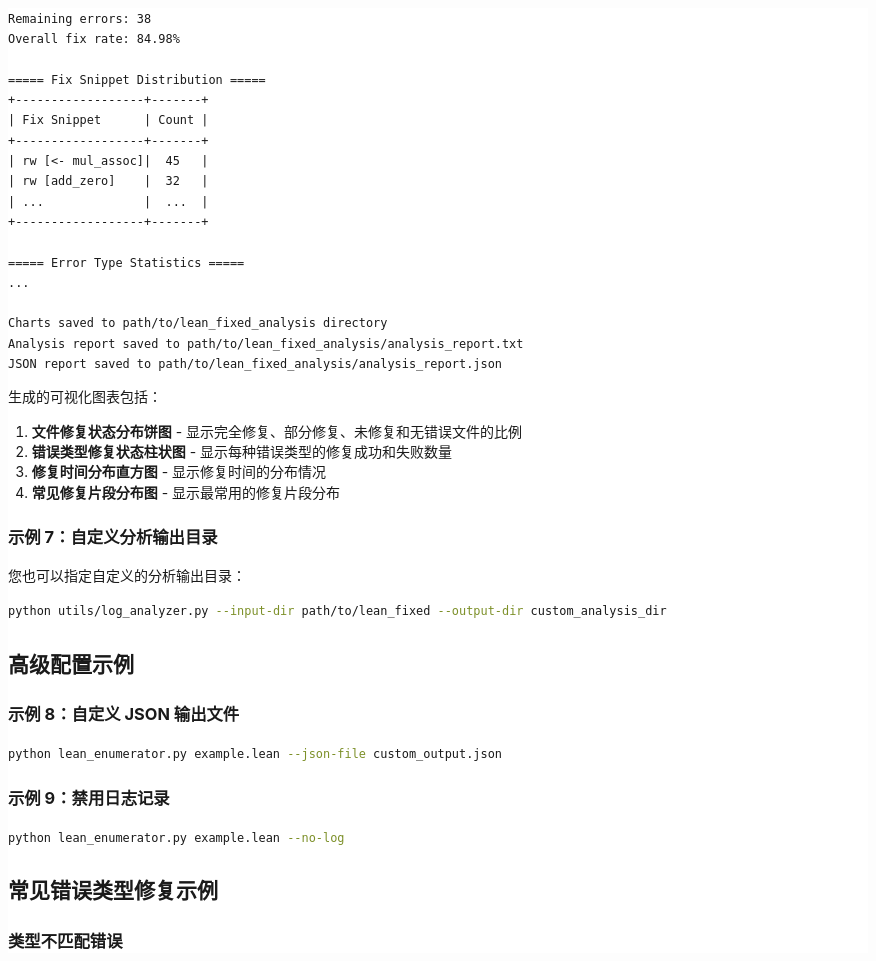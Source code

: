 ```
Remaining errors: 38
Overall fix rate: 84.98%

===== Fix Snippet Distribution =====
+------------------+-------+
| Fix Snippet      | Count |
+------------------+-------+
| rw [<- mul_assoc]|  45   |
| rw [add_zero]    |  32   |
| ...              |  ...  |
+------------------+-------+

===== Error Type Statistics =====
...

Charts saved to path/to/lean_fixed_analysis directory
Analysis report saved to path/to/lean_fixed_analysis/analysis_report.txt
JSON report saved to path/to/lean_fixed_analysis/analysis_report.json
```

生成的可视化图表包括：

1. **文件修复状态分布饼图** - 显示完全修复、部分修复、未修复和无错误文件的比例
2. **错误类型修复状态柱状图** - 显示每种错误类型的修复成功和失败数量
3. **修复时间分布直方图** - 显示修复时间的分布情况
4. **常见修复片段分布图** - 显示最常用的修复片段分布

### 示例 7：自定义分析输出目录

您也可以指定自定义的分析输出目录：

```bash
python utils/log_analyzer.py --input-dir path/to/lean_fixed --output-dir custom_analysis_dir
```

## 高级配置示例

### 示例 8：自定义 JSON 输出文件

```bash
python lean_enumerator.py example.lean --json-file custom_output.json
```

### 示例 9：禁用日志记录

```bash
python lean_enumerator.py example.lean --no-log
```

## 常见错误类型修复示例

### 类型不匹配错误
